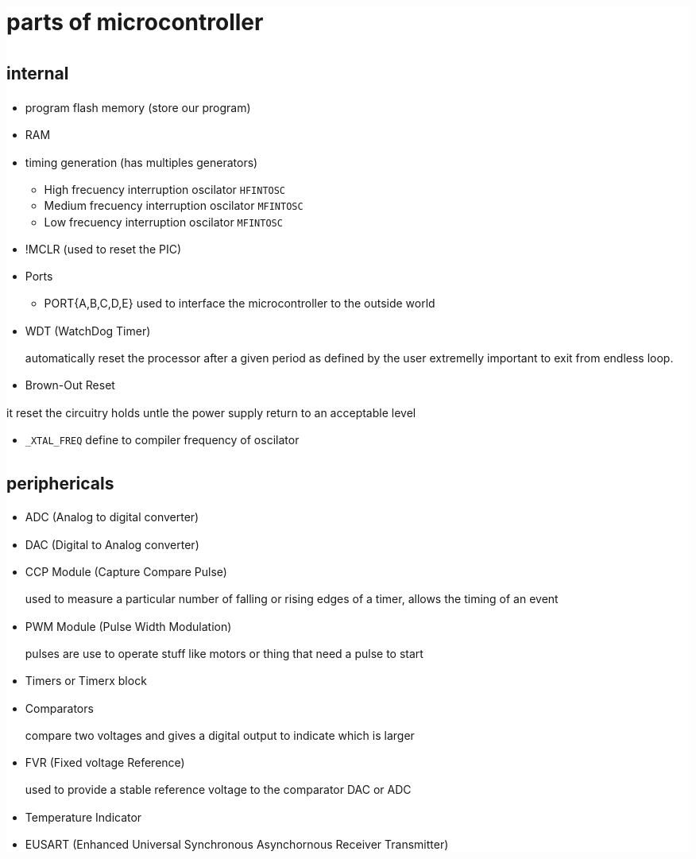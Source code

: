 # parts of microcontroller


## internal

- program flash memory (store our program)

- RAM

- timing generation (has multiples generators)

  + High frecuency interruption oscilator `HFINTOSC`
  + Medium frecuency interruption oscilator `MFINTOSC`
  + Low frecuency interruption oscilator `MFINTOSC`

- !MCLR (used to reset the PIC)

- Ports

	+ PORT{A,B,C,D,E} used to interface the microcontroller to the outside world

- WDT (WatchDog Timer)

  automatically reset the processor after a given period as defined by the user extremelly important to exit from endless loop.

- Brown-Out Reset

it reset the circuitry holds untle the power supply return to an acceptable level

- `_XTAL_FREQ` define to compiler frequency of oscilator


## periphericals

- ADC (Analog to digital converter)
- DAC (Digital to Analog converter)
- CCP Module (Capture Compare Pulse)

  used to measure a particular number of falling or rising edges of a timer, allows the timing of an event

- PWM Module (Pulse Width Modulation)

  pulses are use to operate stuff like motors or thing that need a pulse to start

- Timers or Timerx block

- Comparators

  compare two voltages and gives a digital output to indicate which is larger

- FVR (Fixed voltage Reference)

	used to provide a stable reference voltage to the comparator DAC or ADC 

- Temperature Indicator

- EUSART (Enhanced Universal Synchronous Asynchornous Receiver Transmitter) 

